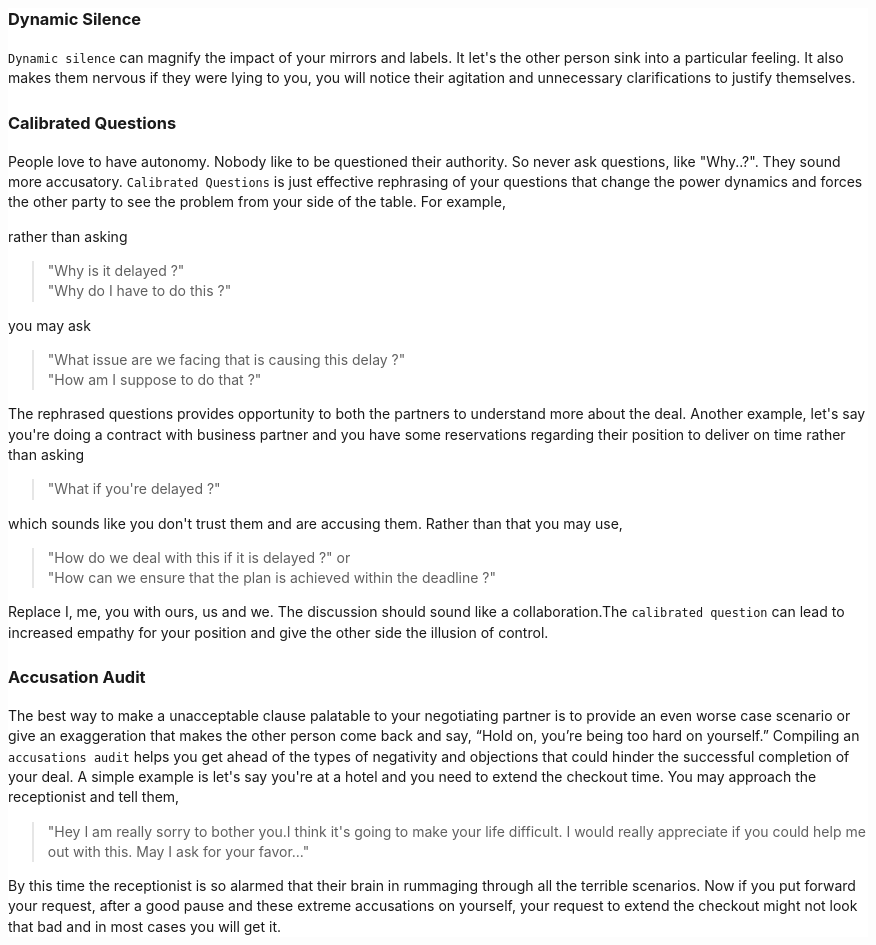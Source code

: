 
### Dynamic Silence

`Dynamic silence` can magnify the impact of your mirrors and labels. It let's the other person sink into a particular feeling. It also makes them nervous if they were lying to you, you will notice their agitation and unnecessary clarifications to justify themselves.


### Calibrated Questions

People love to have autonomy. Nobody like to be questioned their authority. So never ask questions, like "Why..?". They sound more accusatory. `Calibrated Questions` is just effective rephrasing of your questions that change the power dynamics and forces the other party to see the problem from your side of the table. For example,

rather than asking

> "Why is it delayed ?"  
> "Why do I have to do this ?"

you may ask

> "What issue are we facing that is causing this delay ?"  
> "How am I suppose to do that ?"

The rephrased questions provides opportunity to both the partners to understand more about the deal. Another example, let's say you're doing a contract with business partner and you have some reservations regarding their position to deliver on time rather than asking

> "What if you're delayed ?"

which sounds like you don't trust them and are accusing them. Rather than that you may use,

> "How do we deal with this if it is delayed ?" or  
> "How can we ensure that the plan is achieved within the deadline ?"

Replace I, me, you with ours, us and we. The discussion should sound like a collaboration.The `calibrated question` can lead to increased empathy for your position and give the other side the illusion of control.

### Accusation Audit

The best way to make a unacceptable clause palatable to your negotiating partner is to provide an even worse case scenario or give an exaggeration that makes the other person come back and say, “Hold on, you’re being too hard on yourself.” Compiling an `accusations audit` helps you get ahead of the types of negativity and objections that could hinder the successful completion of your deal. A simple example is let's say you're at a hotel and you need to extend the checkout time. You may approach the receptionist and tell them,

> "Hey I am really sorry to bother you.I think it's going to make your life difficult. I would really appreciate if you could help me out with this. May I ask for your favor..."

By this time the receptionist is so alarmed that their brain in rummaging through all the terrible scenarios. Now if you put forward your request, after a good pause and these extreme accusations on yourself, your request to extend the checkout might not look that bad and in most cases you will get it.

